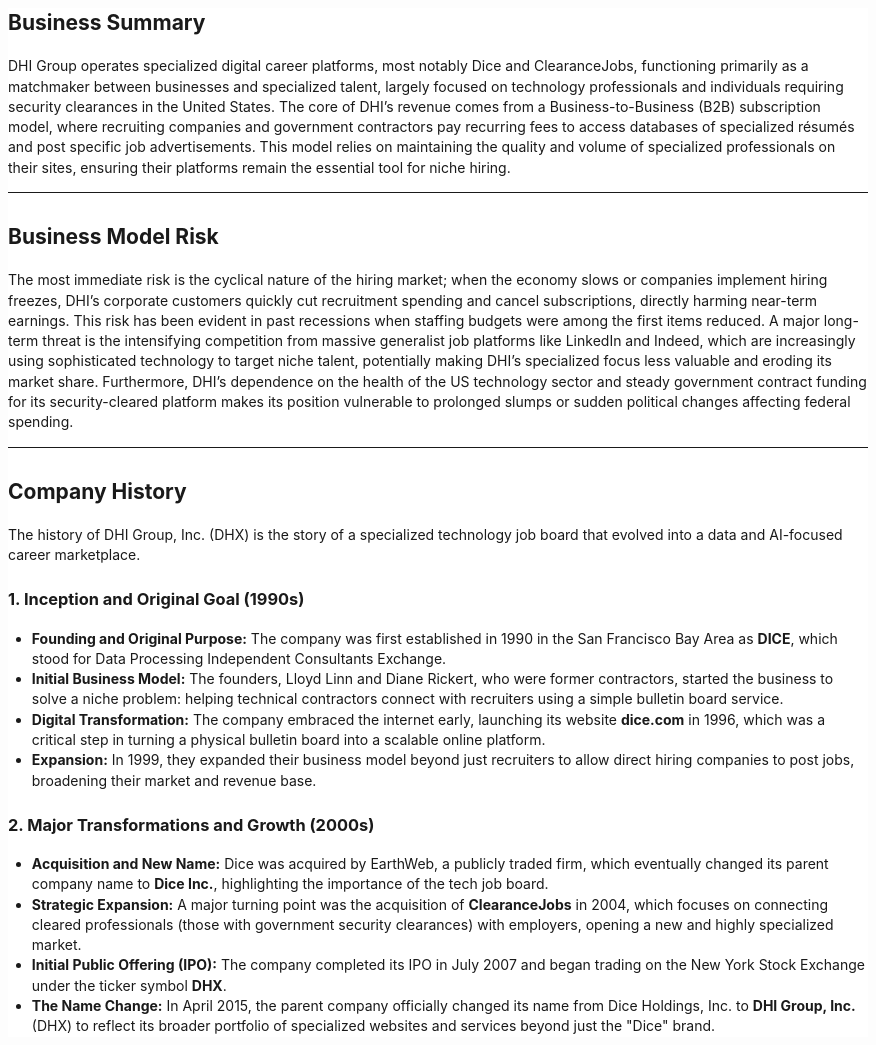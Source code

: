 ## Business Summary

DHI Group operates specialized digital career platforms, most notably Dice and ClearanceJobs, functioning primarily as a matchmaker between businesses and specialized talent, largely focused on technology professionals and individuals requiring security clearances in the United States. The core of DHI’s revenue comes from a Business-to-Business (B2B) subscription model, where recruiting companies and government contractors pay recurring fees to access databases of specialized résumés and post specific job advertisements. This model relies on maintaining the quality and volume of specialized professionals on their sites, ensuring their platforms remain the essential tool for niche hiring.

---

## Business Model Risk

The most immediate risk is the cyclical nature of the hiring market; when the economy slows or companies implement hiring freezes, DHI’s corporate customers quickly cut recruitment spending and cancel subscriptions, directly harming near-term earnings. This risk has been evident in past recessions when staffing budgets were among the first items reduced. A major long-term threat is the intensifying competition from massive generalist job platforms like LinkedIn and Indeed, which are increasingly using sophisticated technology to target niche talent, potentially making DHI’s specialized focus less valuable and eroding its market share. Furthermore, DHI’s dependence on the health of the US technology sector and steady government contract funding for its security-cleared platform makes its position vulnerable to prolonged slumps or sudden political changes affecting federal spending.

---

## Company History

The history of DHI Group, Inc. (DHX) is the story of a specialized technology job board that evolved into a data and AI-focused career marketplace.

### 1. Inception and Original Goal (1990s)

*   **Founding and Original Purpose:** The company was first established in 1990 in the San Francisco Bay Area as **DICE**, which stood for Data Processing Independent Consultants Exchange.
*   **Initial Business Model:** The founders, Lloyd Linn and Diane Rickert, who were former contractors, started the business to solve a niche problem: helping technical contractors connect with recruiters using a simple bulletin board service.
*   **Digital Transformation:** The company embraced the internet early, launching its website **dice.com** in 1996, which was a critical step in turning a physical bulletin board into a scalable online platform.
*   **Expansion:** In 1999, they expanded their business model beyond just recruiters to allow direct hiring companies to post jobs, broadening their market and revenue base.

### 2. Major Transformations and Growth (2000s)

*   **Acquisition and New Name:** Dice was acquired by EarthWeb, a publicly traded firm, which eventually changed its parent company name to **Dice Inc.**, highlighting the importance of the tech job board.
*   **Strategic Expansion:** A major turning point was the acquisition of **ClearanceJobs** in 2004, which focuses on connecting cleared professionals (those with government security clearances) with employers, opening a new and highly specialized market.
*   **Initial Public Offering (IPO):** The company completed its IPO in July 2007 and began trading on the New York Stock Exchange under the ticker symbol **DHX**.
*   **The Name Change:** In April 2015, the parent company officially changed its name from Dice Holdings, Inc. to **DHI Group, Inc.** (DHX) to reflect its broader portfolio of specialized websites and services beyond just the "Dice" brand.
